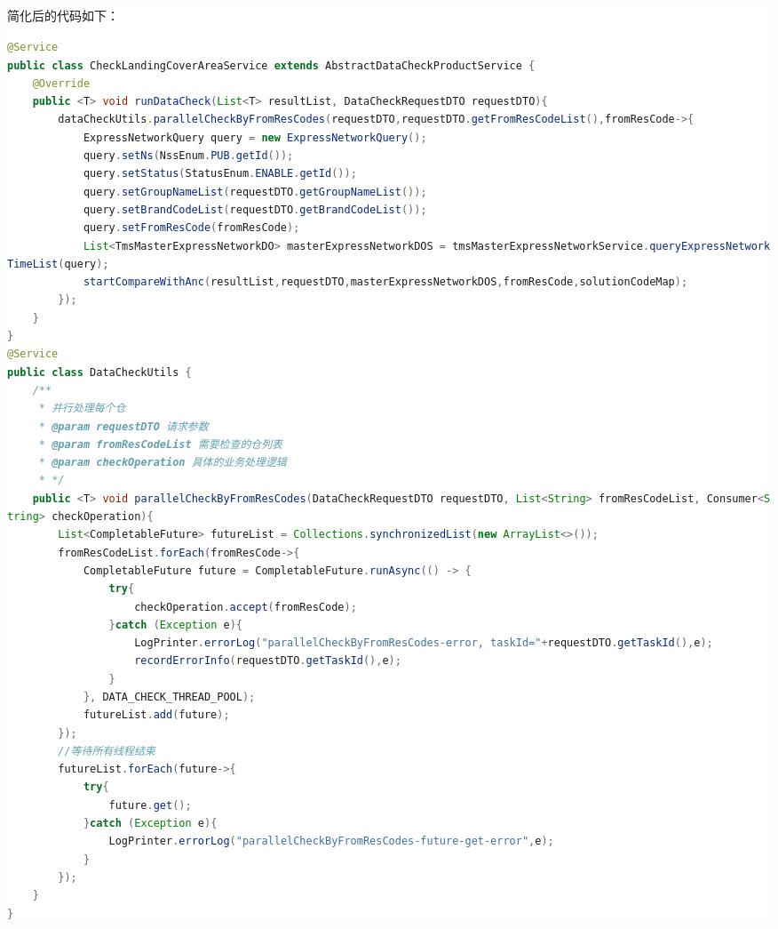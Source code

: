 简化后的代码如下： 

```java
@Service
public class CheckLandingCoverAreaService extends AbstractDataCheckProductService {
    @Override
    public <T> void runDataCheck(List<T> resultList, DataCheckRequestDTO requestDTO){
        dataCheckUtils.parallelCheckByFromResCodes(requestDTO,requestDTO.getFromResCodeList(),fromResCode->{
            ExpressNetworkQuery query = new ExpressNetworkQuery();
            query.setNs(NssEnum.PUB.getId());
            query.setStatus(StatusEnum.ENABLE.getId());
            query.setGroupNameList(requestDTO.getGroupNameList());
            query.setBrandCodeList(requestDTO.getBrandCodeList());
            query.setFromResCode(fromResCode);
            List<TmsMasterExpressNetworkDO> masterExpressNetworkDOS = tmsMasterExpressNetworkService.queryExpressNetworkTimeList(query);
            startCompareWithAnc(resultList,requestDTO,masterExpressNetworkDOS,fromResCode,solutionCodeMap);
        });
    }
}
@Service
public class DataCheckUtils {
    /**
     * 并行处理每个仓
     * @param requestDTO 请求参数
     * @param fromResCodeList 需要检查的仓列表
     * @param checkOperation 具体的业务处理逻辑
     * */
    public <T> void parallelCheckByFromResCodes(DataCheckRequestDTO requestDTO, List<String> fromResCodeList, Consumer<String> checkOperation){
        List<CompletableFuture> futureList = Collections.synchronizedList(new ArrayList<>());
        fromResCodeList.forEach(fromResCode->{
            CompletableFuture future = CompletableFuture.runAsync(() -> {
                try{
                    checkOperation.accept(fromResCode);
                }catch (Exception e){
                    LogPrinter.errorLog("parallelCheckByFromResCodes-error, taskId="+requestDTO.getTaskId(),e);
                    recordErrorInfo(requestDTO.getTaskId(),e);
                }
            }, DATA_CHECK_THREAD_POOL);
            futureList.add(future);
        });
        //等待所有线程结束
        futureList.forEach(future->{
            try{
                future.get();
            }catch (Exception e){
                LogPrinter.errorLog("parallelCheckByFromResCodes-future-get-error",e);
            }
        });
    }
}
```
